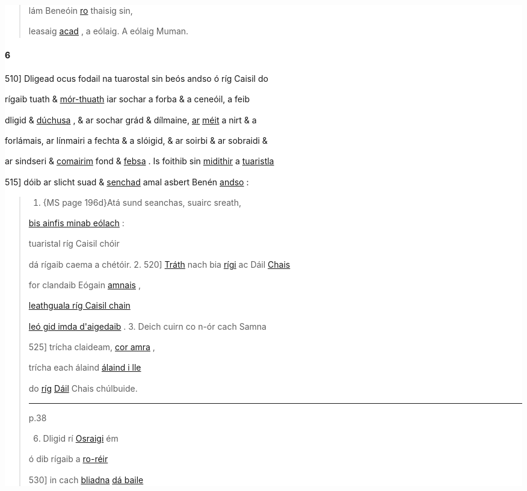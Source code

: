 >   
> lám Beneóin [ro](app358.html) thaisig sin,
>   
> leasaig [acad](app359.html) , a eólaig. A eólaig Muman.
> 





#### 6



  
510] 
 Dligead ocus fodail na tuarostal sin beós andso ó ríg Caisil do

  

rígaib tuath & [mór-thuath](app360.html) iar sochar a forba & a ceneóil, a feib

  

dligid & [dúchusa](app361.html) , & ar sochar grád & dílmaine, [ar](app362.html) [méit](app363.html) a nirt & a

  

forlámais, ar línmairi a fechta & a slóigid, & ar soirbi & ar sobraidi &

  

ar sindseri & [comairim](app364.html) fond & [febsa](app365.html) . Is foithib sin [midithir](app366.html) a [tuaristla](app367.html)
  
515] 
 dóib ar slicht suad & [senchad](app368.html) amal asbert Benén [andso](app369.html) :




> 1. {MS page 196d}Atá sund seanchas, suairc sreath,
>   
> [bis ainfis minab eólach](app370.html) :
>   
> tuaristal ríg Caisil chóir
>   
> dá rígaib caema a chétóir.
> 2. 520] [Tráth](app371.html) nach bia [rígi](app372.html) ac Dáil [Chais](app373.html)
>   
> for clandaib Eógain [amnais](app374.html) ,
>   
> [leathguala ríg Caisil chain](app375.html)
>   
> [leó gid imda d'aigedaib](app376.html) .
> 3. Deich cuirn co n-ór cach Samna
>   
> 525] trícha claideam, [cor amra](app377.html) ,
>   
> trícha each álaind [álaind i lle](app378.html)
>   
> do [ríg](app379.html) [Dáil](app380.html) Chais chúlbuide.
> 
> 
> ---
> 
> p.38
> 
> 6. Dligid rí [Osraigi](app381.html) ém
>   
> ó dib rígaib a [ro-réir](app382.html)
>   
> 530] in cach [bliadna](app383.html) [dá baile](app384.html)
>   